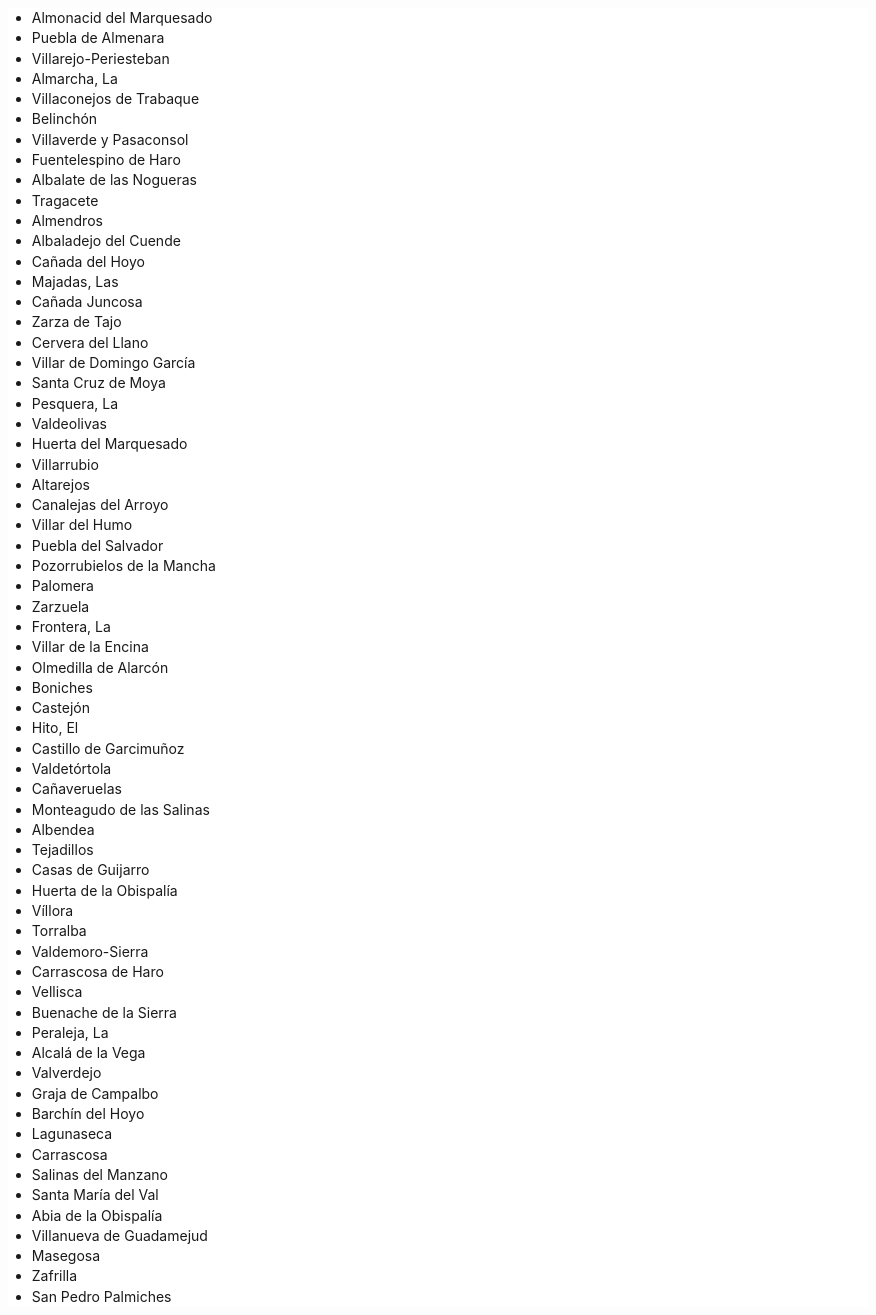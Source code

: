 - Almonacid del Marquesado
- Puebla de Almenara
- Villarejo-Periesteban
- Almarcha, La
- Villaconejos de Trabaque
- Belinchón
- Villaverde y Pasaconsol
- Fuentelespino de Haro
- Albalate de las Nogueras
- Tragacete
- Almendros
- Albaladejo del Cuende
- Cañada del Hoyo
- Majadas, Las
- Cañada Juncosa
- Zarza de Tajo
- Cervera del Llano
- Villar de Domingo García
- Santa Cruz de Moya
- Pesquera, La
- Valdeolivas
- Huerta del Marquesado
- Villarrubio
- Altarejos
- Canalejas del Arroyo
- Villar del Humo
- Puebla del Salvador
- Pozorrubielos de la Mancha
- Palomera
- Zarzuela
- Frontera, La
- Villar de la Encina
- Olmedilla de Alarcón
- Boniches
- Castejón
- Hito, El
- Castillo de Garcimuñoz
- Valdetórtola
- Cañaveruelas
- Monteagudo de las Salinas
- Albendea
- Tejadillos
- Casas de Guijarro
- Huerta de la Obispalía
- Víllora
- Torralba
- Valdemoro-Sierra
- Carrascosa de Haro
- Vellisca
- Buenache de la Sierra
- Peraleja, La
- Alcalá de la Vega
- Valverdejo
- Graja de Campalbo
- Barchín del Hoyo
- Lagunaseca
- Carrascosa
- Salinas del Manzano
- Santa María del Val
- Abia de la Obispalía
- Villanueva de Guadamejud
- Masegosa
- Zafrilla
- San Pedro Palmiches